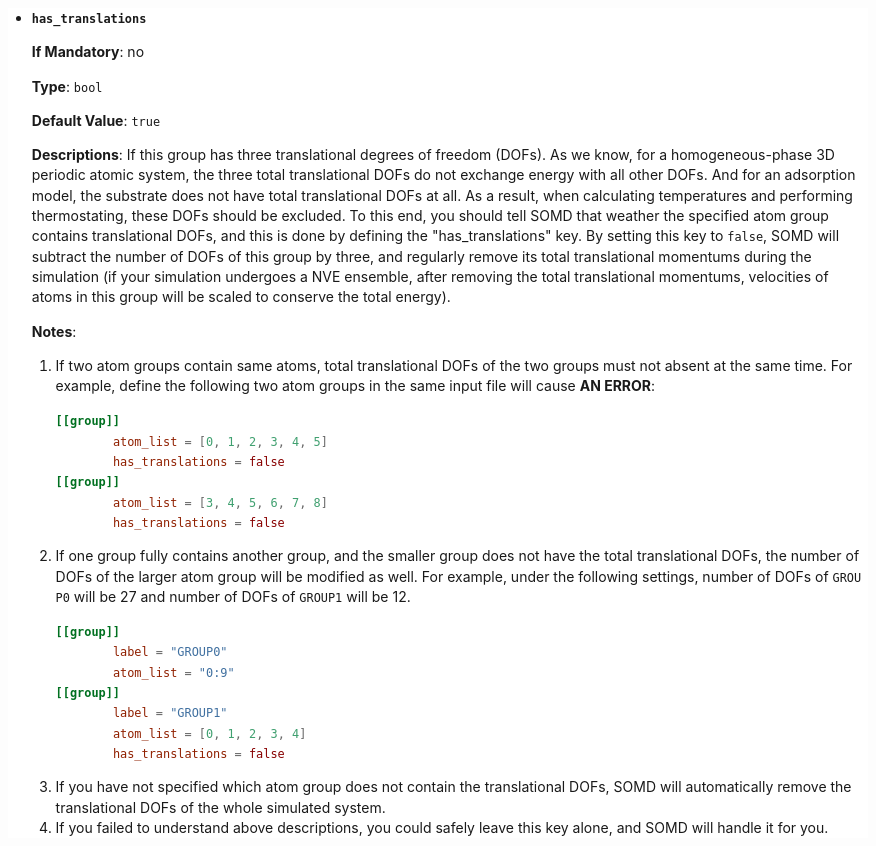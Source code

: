 - **`has_translations`**

    **If Mandatory**: no

    **Type**: `bool`

    **Default Value**: `true`

    **Descriptions**: If this group has three translational degrees of freedom
    (DOFs). As we know, for a homogeneous-phase 3D periodic atomic system,
    the three total translational DOFs do not exchange energy with all other
    DOFs. And for an adsorption model, the substrate does not have total
    translational DOFs at all. As a result, when calculating temperatures and
    performing thermostating, these DOFs should be excluded. To this end, you
    should tell SOMD that weather the specified atom group contains
    translational DOFs, and this is done by defining the "has_translations"
    key. By setting this key to `false`, SOMD will subtract the number of DOFs
    of this group by three, and regularly remove its total translational
    momentums during the simulation (if your simulation undergoes a NVE
    ensemble, after removing the total translational momentums, velocities of
    atoms in this group will be scaled to conserve the total energy).

    **Notes**:
    1. If two atom groups contain same atoms, total translational DOFs of the
       two groups must not absent at the same time. For example, define the
       following two atom groups in the same input file will cause
       **AN ERROR**:
       ```toml
       [[group]]
               atom_list = [0, 1, 2, 3, 4, 5]
               has_translations = false
       [[group]]
               atom_list = [3, 4, 5, 6, 7, 8]
               has_translations = false
       ```
    2. If one group fully contains another group, and the smaller group does
       not have the total translational DOFs, the number of DOFs of the larger
       atom group will be modified as well. For example, under the following
       settings, number of DOFs of `GROUP0` will be 27 and number of DOFs of
       `GROUP1` will be 12.
       ```toml
       [[group]]
               label = "GROUP0"
               atom_list = "0:9"
       [[group]]
               label = "GROUP1"
               atom_list = [0, 1, 2, 3, 4]
               has_translations = false
       ```
    3. If you have not specified which atom group does not contain the
       translational DOFs, SOMD will automatically remove the translational
       DOFs of the whole simulated system.
    4. If you failed to understand above descriptions, you could safely leave
       this key alone, and SOMD will handle it for you.
